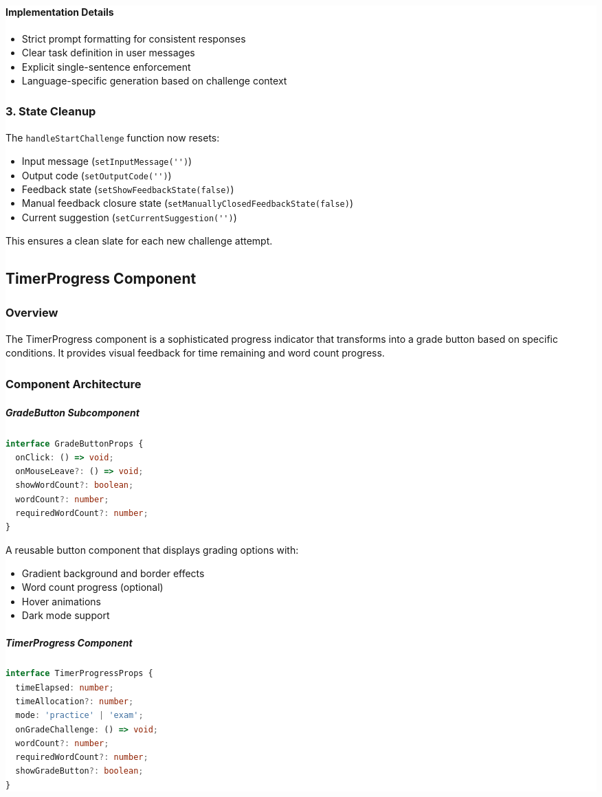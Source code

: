    #### Implementation Details
   - Strict prompt formatting for consistent responses
   - Clear task definition in user messages
   - Explicit single-sentence enforcement
   - Language-specific generation based on challenge context

   ### 3. State Cleanup
   The `handleStartChallenge` function now resets:
   - Input message (`setInputMessage('')`)
   - Output code (`setOutputCode('')`)
   - Feedback state (`setShowFeedbackState(false)`)
   - Manual feedback closure state (`setManuallyClosedFeedbackState(false)`)
   - Current suggestion (`setCurrentSuggestion('')`)

   This ensures a clean slate for each new challenge attempt.

   ## TimerProgress Component

   ### Overview
   The TimerProgress component is a sophisticated progress indicator that transforms into a grade button based on specific conditions. It provides visual feedback for time remaining and word count progress.

   ### Component Architecture

   ##### GradeButton Subcomponent
   ```typescript
   interface GradeButtonProps {
     onClick: () => void;
     onMouseLeave?: () => void;
     showWordCount?: boolean;
     wordCount?: number;
     requiredWordCount?: number;
   }
   ```
   A reusable button component that displays grading options with:
   - Gradient background and border effects
   - Word count progress (optional)
   - Hover animations
   - Dark mode support

   ##### TimerProgress Component
   ```typescript
   interface TimerProgressProps {
     timeElapsed: number;
     timeAllocation?: number;
     mode: 'practice' | 'exam';
     onGradeChallenge: () => void;
     wordCount?: number;
     requiredWordCount?: number;
     showGradeButton?: boolean;
   }
   ```
